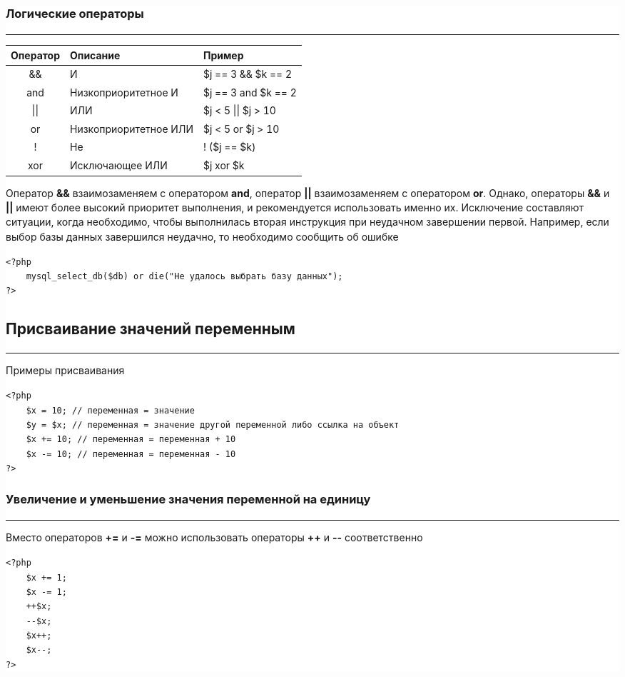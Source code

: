 ### **Логические операторы**

---

| Оператор | Описание              | Пример              |
| :------: | :-------------------- | :------------------ |
|    &&    | И                     | $j == 3 && $k == 2  |
|   and    | Низкоприоритетное И   | $j == 3 and $k == 2 |
|   \|\|   | ИЛИ                   | $j < 5 \|\| $j > 10 |
|    or    | Низкоприоритетное ИЛИ | $j < 5 or $j > 10   |
|    !     | Не                    | ! ($j == $k)        |
|   xor    | Исключающее ИЛИ       | $j xor $k           |

Оператор **&&** взаимозаменяем с оператором **and**, оператор **||** взаимозаменяем с оператором **or**. Однако, операторы **&&** и **||** имеют более высокий приоритет выполнения, и рекомендуется использовать именно их.
Исключение составляют ситуации, когда необходимо, чтобы выполнилась вторая инструкция при неудачном завершении первой. Например, если выбор базы данных завершился неудачно, то необходимо сообщить об ошибке

    <?php
        mysql_select_db($db) or die("Не удалось выбрать базу данных");
    ?>

## **Присваивание значений переменным**

---

Примеры присваивания

    <?php
        $x = 10; // переменная = значение
        $y = $x; // переменная = значение другой переменной либо ссылка на объект
        $x += 10; // переменная = переменная + 10
        $x -= 10; // переменная = переменная - 10
    ?>

### **Увеличение и уменьшение значения переменной на единицу**

---

Вместо операторов **+=** и **-=** можно использовать операторы **++** и **--** соответственно

    <?php
        $x += 1;
        $x -= 1;
        ++$x;
        --$x;
        $x++;
        $x--;
    ?>
